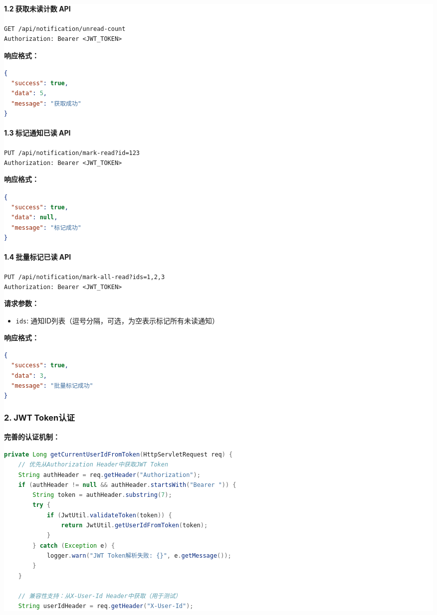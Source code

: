 #### 1.2 获取未读计数 API
```http
GET /api/notification/unread-count
Authorization: Bearer <JWT_TOKEN>
```

**响应格式：**
```json
{
  "success": true,
  "data": 5,
  "message": "获取成功"
}
```

#### 1.3 标记通知已读 API
```http
PUT /api/notification/mark-read?id=123
Authorization: Bearer <JWT_TOKEN>
```

**响应格式：**
```json
{
  "success": true,
  "data": null,
  "message": "标记成功"
}
```

#### 1.4 批量标记已读 API
```http
PUT /api/notification/mark-all-read?ids=1,2,3
Authorization: Bearer <JWT_TOKEN>
```

**请求参数：**
- `ids`: 通知ID列表（逗号分隔，可选，为空表示标记所有未读通知）

**响应格式：**
```json
{
  "success": true,
  "data": 3,
  "message": "批量标记成功"
}
```

### 2. **JWT Token认证**

**完善的认证机制：**
```java
private Long getCurrentUserIdFromToken(HttpServletRequest req) {
    // 优先从Authorization Header中获取JWT Token
    String authHeader = req.getHeader("Authorization");
    if (authHeader != null && authHeader.startsWith("Bearer ")) {
        String token = authHeader.substring(7);
        try {
            if (JwtUtil.validateToken(token)) {
                return JwtUtil.getUserIdFromToken(token);
            }
        } catch (Exception e) {
            logger.warn("JWT Token解析失败: {}", e.getMessage());
        }
    }
    
    // 兼容性支持：从X-User-Id Header中获取（用于测试）
    String userIdHeader = req.getHeader("X-User-Id");
```